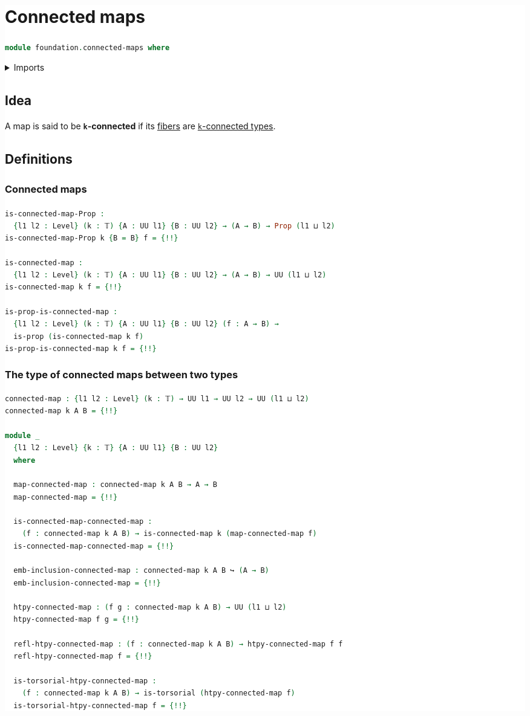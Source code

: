 # Connected maps

```agda
module foundation.connected-maps where
```

<details><summary>Imports</summary></details>

## Idea

A map is said to be **`k`-connected** if its
[fibers](foundation-core.fibers-of-maps.md) are
[`k`-connected types](foundation.connected-types.md).

## Definitions

### Connected maps

```agda
is-connected-map-Prop :
  {l1 l2 : Level} (k : 𝕋) {A : UU l1} {B : UU l2} → (A → B) → Prop (l1 ⊔ l2)
is-connected-map-Prop k {B = B} f = {!!}

is-connected-map :
  {l1 l2 : Level} (k : 𝕋) {A : UU l1} {B : UU l2} → (A → B) → UU (l1 ⊔ l2)
is-connected-map k f = {!!}

is-prop-is-connected-map :
  {l1 l2 : Level} (k : 𝕋) {A : UU l1} {B : UU l2} (f : A → B) →
  is-prop (is-connected-map k f)
is-prop-is-connected-map k f = {!!}
```

### The type of connected maps between two types

```agda
connected-map : {l1 l2 : Level} (k : 𝕋) → UU l1 → UU l2 → UU (l1 ⊔ l2)
connected-map k A B = {!!}

module _
  {l1 l2 : Level} {k : 𝕋} {A : UU l1} {B : UU l2}
  where

  map-connected-map : connected-map k A B → A → B
  map-connected-map = {!!}

  is-connected-map-connected-map :
    (f : connected-map k A B) → is-connected-map k (map-connected-map f)
  is-connected-map-connected-map = {!!}

  emb-inclusion-connected-map : connected-map k A B ↪ (A → B)
  emb-inclusion-connected-map = {!!}

  htpy-connected-map : (f g : connected-map k A B) → UU (l1 ⊔ l2)
  htpy-connected-map f g = {!!}

  refl-htpy-connected-map : (f : connected-map k A B) → htpy-connected-map f f
  refl-htpy-connected-map f = {!!}

  is-torsorial-htpy-connected-map :
    (f : connected-map k A B) → is-torsorial (htpy-connected-map f)
  is-torsorial-htpy-connected-map f = {!!}

```